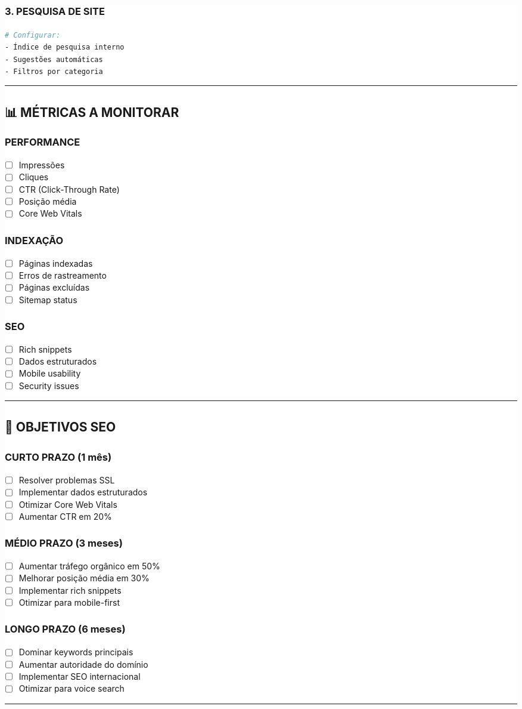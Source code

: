 ### **3. PESQUISA DE SITE**
```bash
# Configurar:
- Índice de pesquisa interno
- Sugestões automáticas
- Filtros por categoria
```

---

## 📊 **MÉTRICAS A MONITORAR**

### **PERFORMANCE**
- [ ] Impressões
- [ ] Cliques
- [ ] CTR (Click-Through Rate)
- [ ] Posição média
- [ ] Core Web Vitals

### **INDEXAÇÃO**
- [ ] Páginas indexadas
- [ ] Erros de rastreamento
- [ ] Páginas excluídas
- [ ] Sitemap status

### **SEO**
- [ ] Rich snippets
- [ ] Dados estruturados
- [ ] Mobile usability
- [ ] Security issues

---

## 🎯 **OBJETIVOS SEO**

### **CURTO PRAZO (1 mês)**
- [ ] Resolver problemas SSL
- [ ] Implementar dados estruturados
- [ ] Otimizar Core Web Vitals
- [ ] Aumentar CTR em 20%

### **MÉDIO PRAZO (3 meses)**
- [ ] Aumentar tráfego orgânico em 50%
- [ ] Melhorar posição média em 30%
- [ ] Implementar rich snippets
- [ ] Otimizar para mobile-first

### **LONGO PRAZO (6 meses)**
- [ ] Dominar keywords principais
- [ ] Aumentar autoridade do domínio
- [ ] Implementar SEO internacional
- [ ] Otimizar para voice search

---